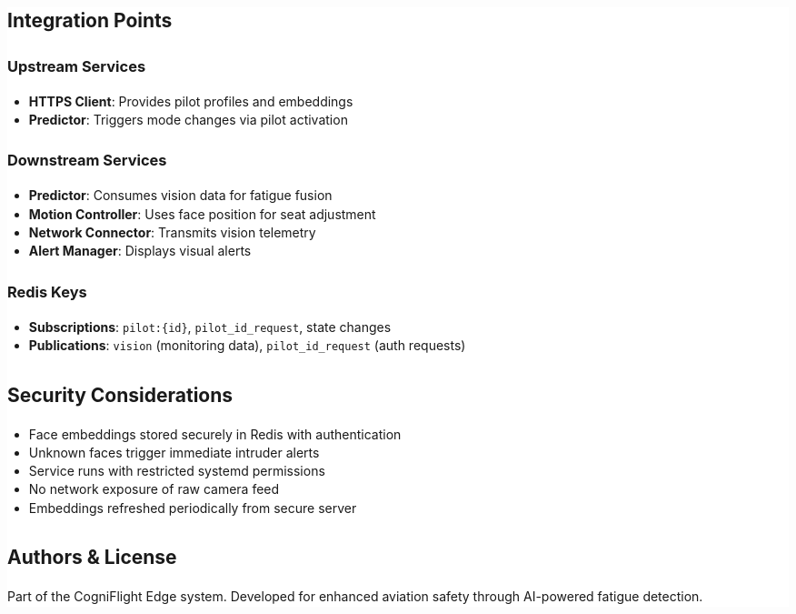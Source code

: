 ## Integration Points

### Upstream Services
- **HTTPS Client**: Provides pilot profiles and embeddings
- **Predictor**: Triggers mode changes via pilot activation

### Downstream Services
- **Predictor**: Consumes vision data for fatigue fusion
- **Motion Controller**: Uses face position for seat adjustment
- **Network Connector**: Transmits vision telemetry
- **Alert Manager**: Displays visual alerts

### Redis Keys
- **Subscriptions**: `pilot:{id}`, `pilot_id_request`, state changes
- **Publications**: `vision` (monitoring data), `pilot_id_request` (auth requests)

## Security Considerations

- Face embeddings stored securely in Redis with authentication
- Unknown faces trigger immediate intruder alerts
- Service runs with restricted systemd permissions
- No network exposure of raw camera feed
- Embeddings refreshed periodically from secure server


## Authors & License

Part of the CogniFlight Edge system.
Developed for enhanced aviation safety through AI-powered fatigue detection.